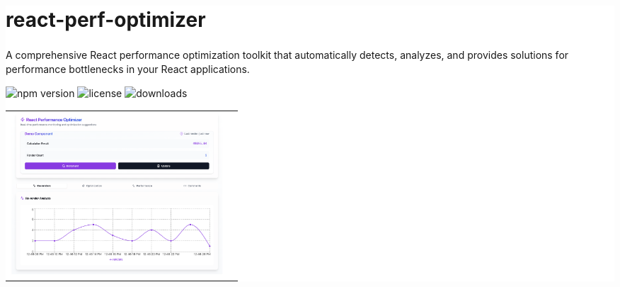 # react-perf-optimizer

A comprehensive React performance optimization toolkit that automatically detects, analyzes, and provides solutions for performance bottlenecks in your React applications.

![npm version](https://img.shields.io/npm/v/react-perf-optimizer)
![license](https://img.shields.io/npm/l/react-perf-optimizer)
![downloads](https://img.shields.io/npm/dm/react-perf-optimizer)

<div align="center">
  <video width="100%" controls>
    <source src="assets/npm_package_test.mp4" type="video/mp4">
  </video>
</div>

<table>
  <tr>
    <td align="center">
      <img src="assets/page_1.png" alt="Feature 1" width="300"/>
    </td>
    <td align="center">